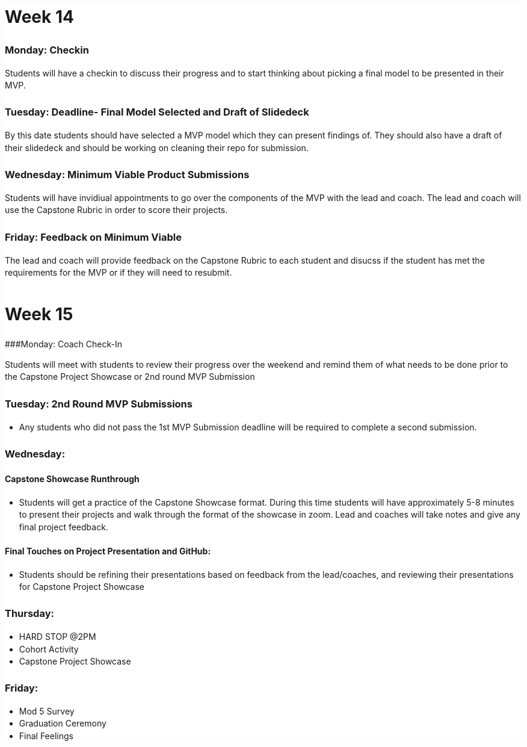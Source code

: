 
# Week 14 <a id="week14"></a>

### Monday: Checkin

Students will have a checkin to discuss their progress and to start thinking about picking a final model to be presented in their MVP.

### Tuesday:  Deadline-  Final Model Selected and Draft of Slidedeck

By this date students should have selected a MVP model which they can present findings of.  They should also have a draft of their slidedeck and should be working on cleaning their repo for submission.

### Wednesday: Minimum Viable Product Submissions

Students will have invidiual appointments to go over the components of the MVP with the lead and coach. The lead and coach will use the Capstone Rubric in order to score their projects.

### Friday: Feedback on Minimum Viable 

The lead and coach will provide feedback on the Capstone Rubric to each student and disucss if the student has met the requirements for the MVP or if they will need to resubmit.


# Week 15 <a id="week15"></a>

###Monday: Coach Check-In	

Students will meet with students to review their progress over the weekend and remind them of what needs to be done prior to the Capstone Project Showcase or 2nd round MVP Submission


### Tuesday:  2nd Round MVP Submissions
- Any students who did not pass the 1st MVP Submission deadline will be required to complete a second submission.

### Wednesday: 
#### Capstone Showcase Runthrough

- Students will get a practice of the Capstone Showcase format.  During this time students will have approximately 5-8 minutes to present their projects and walk through the format of the showcase in zoom.  Lead and coaches will take notes and give any final project feedback.

#### Final Touches on Project Presentation and GitHub:

- Students should be refining their presentations based on feedback from the lead/coaches, and reviewing their presentations for Capstone Project Showcase

### Thursday:

- HARD STOP @2PM
- Cohort Activity 
- Capstone Project Showcase	

### Friday:
- Mod 5 Survey
- Graduation Ceremony
- Final Feelings